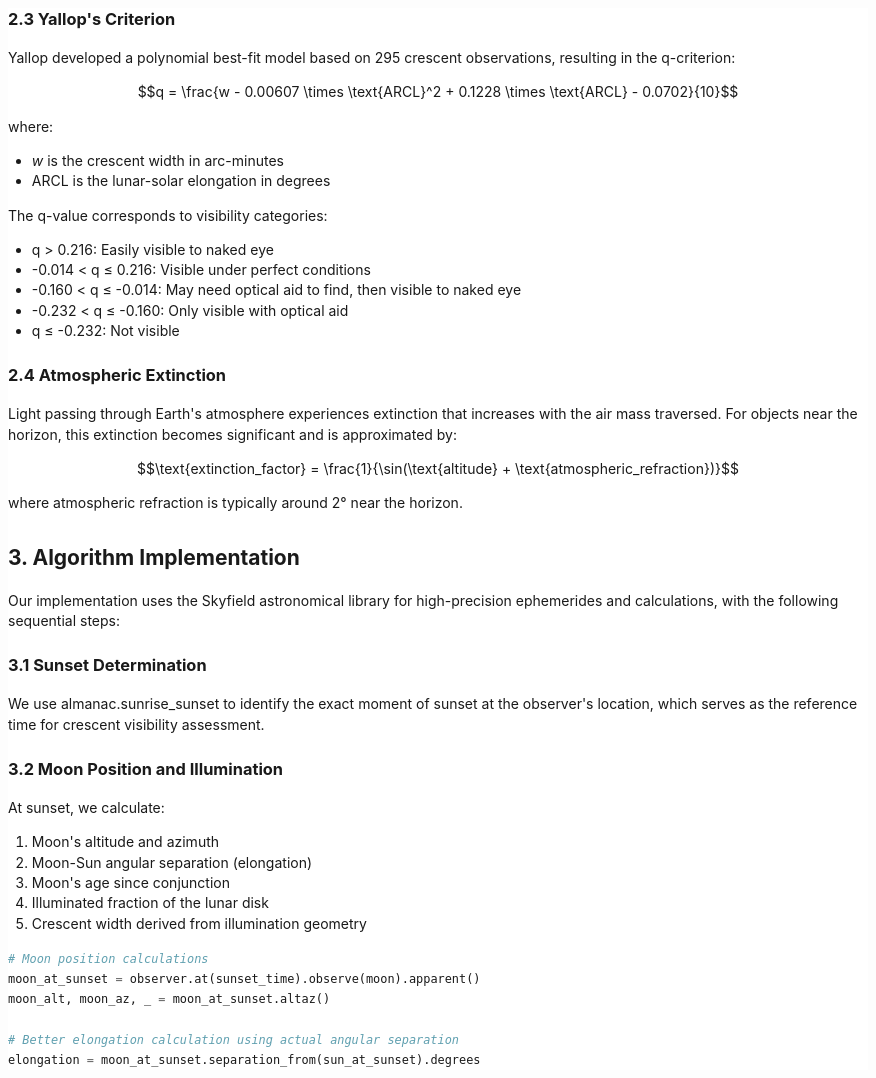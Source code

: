 ### 2.3 Yallop's Criterion

Yallop developed a polynomial best-fit model based on 295 crescent observations, resulting in the q-criterion:

$$q = \frac{w - 0.00607 \times \text{ARCL}^2 + 0.1228 \times \text{ARCL} - 0.0702}{10}$$

where:
- $w$ is the crescent width in arc-minutes
- ARCL is the lunar-solar elongation in degrees

The q-value corresponds to visibility categories:
- q > 0.216: Easily visible to naked eye
- -0.014 < q ≤ 0.216: Visible under perfect conditions
- -0.160 < q ≤ -0.014: May need optical aid to find, then visible to naked eye
- -0.232 < q ≤ -0.160: Only visible with optical aid
- q ≤ -0.232: Not visible

### 2.4 Atmospheric Extinction

Light passing through Earth's atmosphere experiences extinction that increases with the air mass traversed. For objects near the horizon, this extinction becomes significant and is approximated by:

$$\text{extinction_factor} = \frac{1}{\sin(\text{altitude} + \text{atmospheric_refraction})}$$

where atmospheric refraction is typically around 2° near the horizon.

## 3. Algorithm Implementation

Our implementation uses the Skyfield astronomical library for high-precision ephemerides and calculations, with the following sequential steps:

### 3.1 Sunset Determination

We use almanac.sunrise_sunset to identify the exact moment of sunset at the observer's location, which serves as the reference time for crescent visibility assessment.

### 3.2 Moon Position and Illumination

At sunset, we calculate:
1. Moon's altitude and azimuth
2. Moon-Sun angular separation (elongation)
3. Moon's age since conjunction
4. Illuminated fraction of the lunar disk
5. Crescent width derived from illumination geometry

```python
# Moon position calculations
moon_at_sunset = observer.at(sunset_time).observe(moon).apparent()
moon_alt, moon_az, _ = moon_at_sunset.altaz()

# Better elongation calculation using actual angular separation
elongation = moon_at_sunset.separation_from(sun_at_sunset).degrees
```

